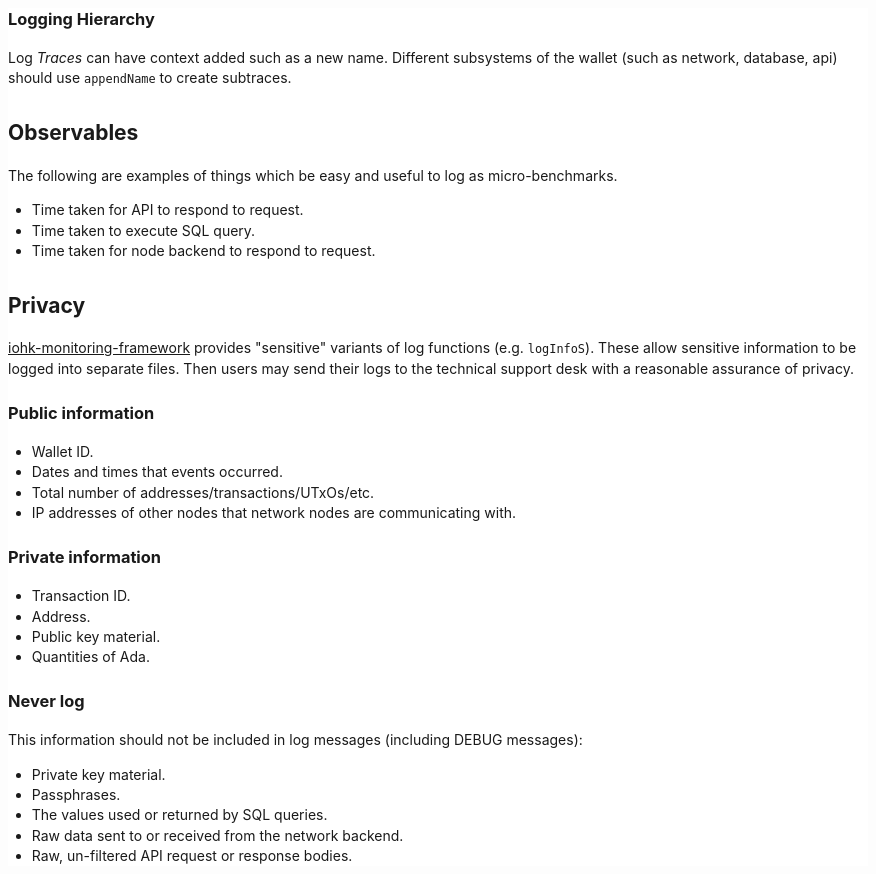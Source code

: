 ### Logging Hierarchy

Log _Traces_ can have context added such as a new name. Different
subsystems of the wallet (such as network, database, api) should use
`appendName` to create subtraces.

## Observables

The following are examples of things which be easy and useful to log
as micro-benchmarks.

- Time taken for API to respond to request.
- Time taken to execute SQL query.
- Time taken for node backend to respond to request.

## Privacy

[iohk-monitoring-framework][] provides "sensitive" variants of log
functions (e.g. `logInfoS`). These allow sensitive information to be
logged into separate files. Then users may send their logs to the
technical support desk with a reasonable assurance of privacy.

### Public information

 - Wallet ID.
 - Dates and times that events occurred.
 - Total number of addresses/transactions/UTxOs/etc.
 - IP addresses of other nodes that network nodes are communicating
   with.
 
### Private information

 - Transaction ID.
 - Address.
 - Public key material.
 - Quantities of Ada.

### Never log

This information should not be included in log messages (including
DEBUG messages):

 - Private key material.
 - Passphrases.
 - The values used or returned by SQL queries.
 - Raw data sent to or received from the network backend.
 - Raw, un-filtered API request or response bodies.


[iohk-monitoring-framework]: https://github.com/input-output-hk/iohk-monitoring-framework